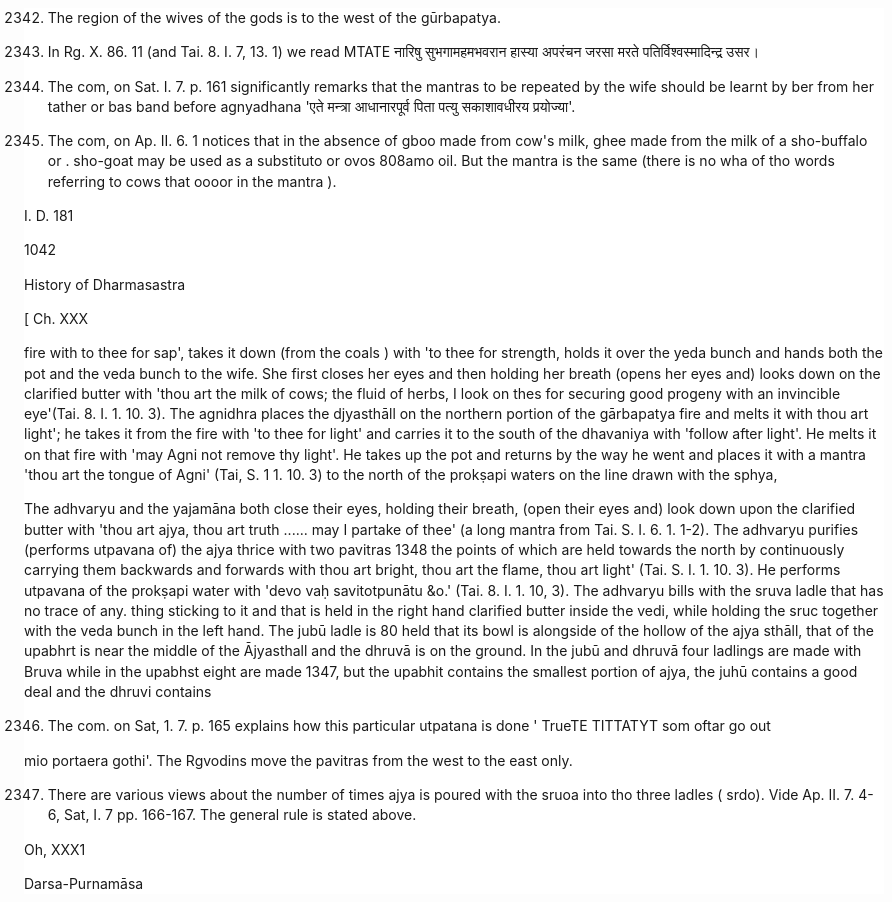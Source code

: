 2342. The region of the wives of the gods is to the west of the gūrbapatya. 

2843. In Rg. X. 86. 11 (and Tai. 8. I. 7, 13. 1) we read MTATE नारिषु सुभगामहमभवरान हास्या अपरंचन जरसा मरते पतिर्विश्वस्मादिन्द्र उसर। 

2344. The com, on Sat. I. 7. p. 161 significantly remarks that the mantras to be repeated by the wife should be learnt by ber from her tather or bas band before agnyadhana 'एते मन्त्रा आधानारपूर्व पिता पत्यु सकाशावधीरय प्रयोज्या'. 

2845. The com, on Ap. II. 6. 1 notices that in the absence of gboo made from cow's milk, ghee made from the milk of a sho-buffalo or . sho-goat may be used as a substituto or ovos 808amo oil. But the mantra is the same (there is no wha of tho words referring to cows that oooor in the mantra ). 

I. D. 181 

1042 

History of Dharmasastra 

[ Ch. XXX 

fire with to thee for sap', takes it down (from the coals ) with 'to thee for strength, holds it over the yeda bunch and hands both the pot and the veda bunch to the wife. She first closes her eyes and then holding her breath (opens her eyes and) looks down on the clarified butter with 'thou art the milk of cows; the fluid of herbs, I look on thes for securing good progeny with an invincible eye'(Tai. 8. I. 1. 10. 3). The agnidhra places the djyasthāll on the northern portion of the gārbapatya fire and melts it with thou art light'; he takes it from the fire with 'to thee for light' and carries it to the south of the dhavaniya with 'follow after light'. He melts it on that fire with 'may Agni not remove thy light'. He takes up the pot and returns by the way he went and places it with a mantra 'thou art the tongue of Agni' (Tai, S. 1 1. 10. 3) to the north of the prokṣapi waters on the line drawn with the sphya, 

The adhvaryu and the yajamāna both close their eyes, holding their breath, (open their eyes and) look down upon the clarified butter with 'thou art ajya, thou art truth ...... may I partake of thee' (a long mantra from Tai. S. I. 6. 1. 1-2). The adhvaryu purifies (performs utpavana of) the ajya thrice with two pavitras 1348 the points of which are held towards the north by continuously carrying them backwards and forwards with thou art bright, thou art the flame, thou art light' (Tai. S. I. 1. 10. 3). He performs utpavana of the prokṣapi water with 'devo vaḥ savitotpunātu &o.' (Tai. 8. I. 1. 10, 3). The adhvaryu bills with the sruva ladle that has no trace of any. thing sticking to it and that is held in the right hand clarified butter inside the vedi, while holding the sruc together with the veda bunch in the left hand. The jubū ladle is 80 held that its bowl is alongside of the hollow of the ajya sthāll, that of the upabhrt is near the middle of the Ājyasthall and the dhruvā is on the ground. In the jubū and dhruvā four ladlings are made with Bruva while in the upabhst eight are made 1347, but the upabhit contains the smallest portion of ajya, the juhū contains a good deal and the dhruvi contains 

2346. The com. on Sat, 1. 7. p. 165 explains how this particular utpatana is done ' TrueTE TITTATYT som oftar go out 

mio portaera gothi'. The Rgvodins move the pavitras from the west to the east only. 

2347. There are various views about the number of times ajya is poured with the sruoa into tho three ladles ( srdo). Vide Ap. II. 7. 4-6, Sat, I. 7 pp. 166-167. The general rule is stated above. 

Oh, XXX1 

Darsa-Purnamāsa 
